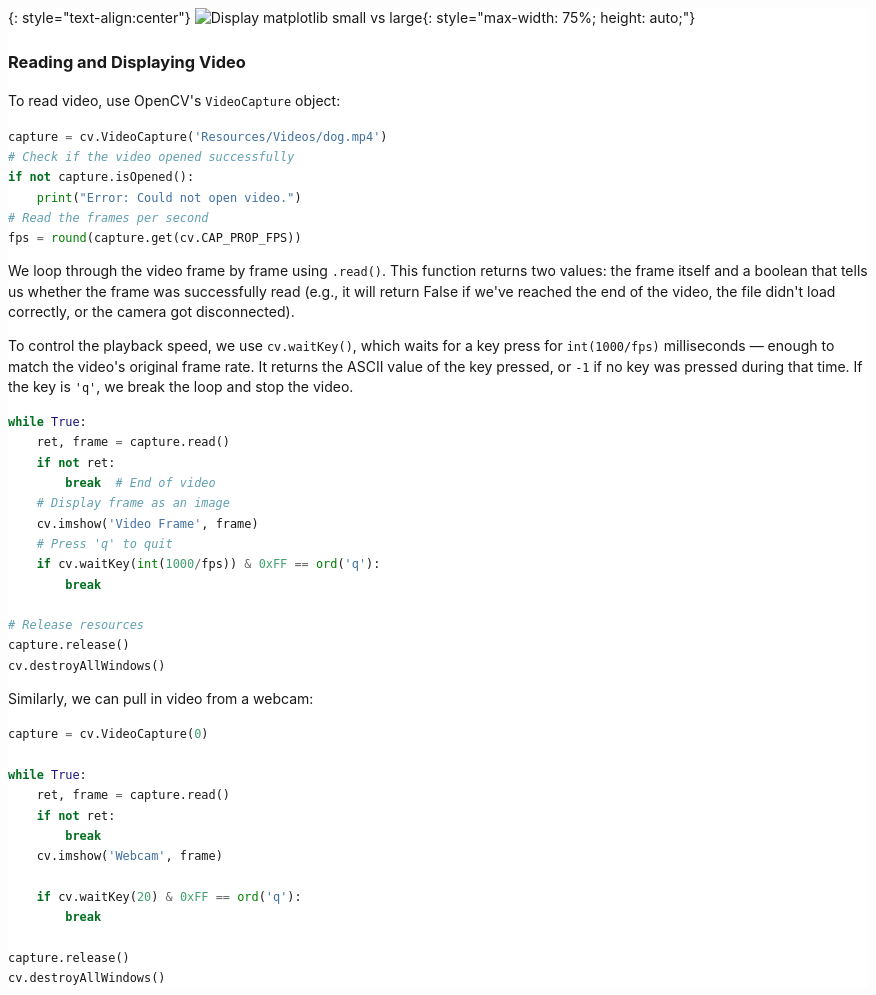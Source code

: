 {: style="text-align:center"}
![Display matplotlib small vs large](../../../assets/img/blog_images/2025-04-24-open-cv-tutorial-example-project/cat_small_large.png){: style="max-width: 75%; height: auto;"}

### Reading and Displaying Video

To read video, use OpenCV's `VideoCapture` object:

```python
capture = cv.VideoCapture('Resources/Videos/dog.mp4')
# Check if the video opened successfully
if not capture.isOpened():
    print("Error: Could not open video.")
# Read the frames per second
fps = round(capture.get(cv.CAP_PROP_FPS))
```

We loop through the video frame by frame using `.read()`. This function returns two values: the frame itself and a boolean that tells us whether the frame was successfully read (e.g., it will return False if we've reached the end of the video, the file didn't load correctly, or the camera got disconnected).

To control the playback speed, we use `cv.waitKey()`, which waits for a key press for `int(1000/fps)` milliseconds — enough to match the video's original frame rate. It returns the ASCII value of the key pressed, or `-1` if no key was pressed during that time. If the key is `'q'`, we break the loop and stop the video.

```python
while True:
    ret, frame = capture.read()
    if not ret:
        break  # End of video
    # Display frame as an image
    cv.imshow('Video Frame', frame)
    # Press 'q' to quit
    if cv.waitKey(int(1000/fps)) & 0xFF == ord('q'):
        break

# Release resources
capture.release()
cv.destroyAllWindows()
```

Similarly, we can pull in video from a webcam:

```python
capture = cv.VideoCapture(0)

while True:
    ret, frame = capture.read()
    if not ret:
        break
    cv.imshow('Webcam', frame)

    if cv.waitKey(20) & 0xFF == ord('q'):
        break

capture.release()
cv.destroyAllWindows()
```
